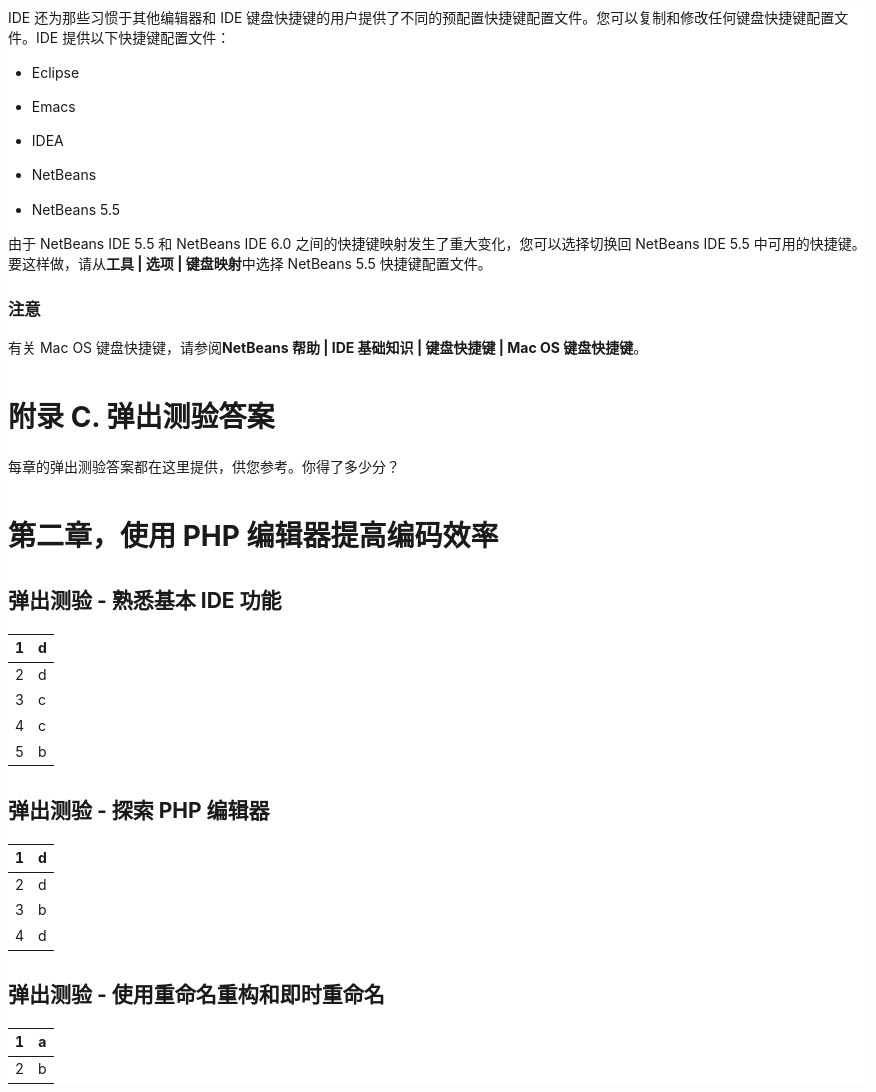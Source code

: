 IDE 还为那些习惯于其他编辑器和 IDE 键盘快捷键的用户提供了不同的预配置快捷键配置文件。您可以复制和修改任何键盘快捷键配置文件。IDE 提供以下快捷键配置文件：

+   Eclipse

+   Emacs

+   IDEA

+   NetBeans

+   NetBeans 5.5

由于 NetBeans IDE 5.5 和 NetBeans IDE 6.0 之间的快捷键映射发生了重大变化，您可以选择切换回 NetBeans IDE 5.5 中可用的快捷键。要这样做，请从**工具 | 选项 | 键盘映射**中选择 NetBeans 5.5 快捷键配置文件。

### 注意

有关 Mac OS 键盘快捷键，请参阅**NetBeans 帮助 | IDE 基础知识 | 键盘快捷键 | Mac OS 键盘快捷键**。


# 附录 C. 弹出测验答案

每章的弹出测验答案都在这里提供，供您参考。你得了多少分？

# 第二章，使用 PHP 编辑器提高编码效率

## 弹出测验 - 熟悉基本 IDE 功能

| 1 | d |
| --- | --- |
| 2 | d |
| 3 | c |
| 4 | c |
| 5 | b |

## 弹出测验 - 探索 PHP 编辑器

| 1 | d |
| --- | --- |
| 2 | d |
| 3 | b |
| 4 | d |

## 弹出测验 - 使用重命名重构和即时重命名

| 1 | a |
| --- | --- |
| 2 | b |

